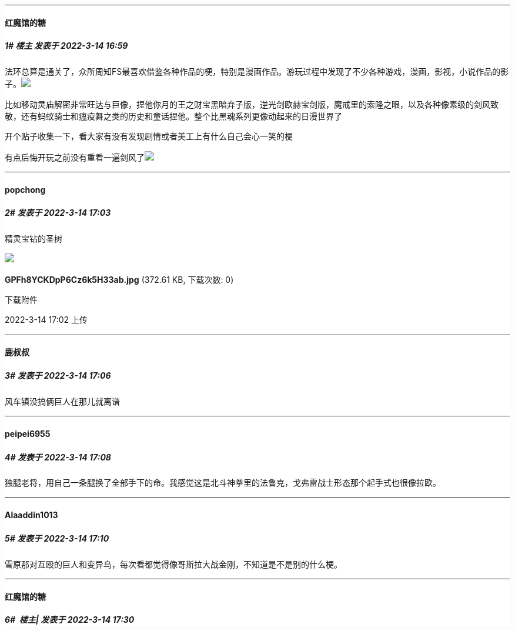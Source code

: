 

*****

####  红魔馆的糖  
##### 1#       楼主       发表于 2022-3-14 16:59

法环总算是通关了，众所周知FS最喜欢借鉴各种作品的梗，特别是漫画作品。游玩过程中发现了不少各种游戏，漫画，影视，小说作品的影子。<img src="https://static.saraba1st.com/image/smiley/face2017/068.png" referrerpolicy="no-referrer">

比如移动灵庙解密非常旺达与巨像，捏他你月的王之财宝黑暗弃子版，逆光剑欧赫宝剑版，魔戒里的索隆之眼，以及各种像素级的剑风致敬，还有蚂蚁骑士和瘟疫舞之类的历史和童话捏他。整个比黑魂系列更像动起来的日漫世界了

开个贴子收集一下，看大家有没有发现剧情或者美工上有什么自己会心一笑的梗

有点后悔开玩之前没有重看一遍剑风了<img src="https://static.saraba1st.com/image/smiley/face2017/117.png" referrerpolicy="no-referrer">

*****

####  popchong  
##### 2#       发表于 2022-3-14 17:03

精灵宝钻的圣树

<img src="https://img.saraba1st.com/forum/202203/14/170258t0zwwqi1wb9bnl50.jpg" referrerpolicy="no-referrer">

<strong>GPFh8YCKDpP6Cz6k5H33ab.jpg</strong> (372.61 KB, 下载次数: 0)

下载附件

2022-3-14 17:02 上传

*****

####  鹿叔叔  
##### 3#       发表于 2022-3-14 17:06

风车镇没搞俩巨人在那儿就离谱

*****

####  peipei6955  
##### 4#       发表于 2022-3-14 17:08

独腿老将，用自己一条腿换了全部手下的命。我感觉这是北斗神拳里的法鲁克，戈弗雷战士形态那个起手式也很像拉欧。

*****

####  Alaaddin1013  
##### 5#       发表于 2022-3-14 17:10

雪原那对互殴的巨人和变异鸟，每次看都觉得像哥斯拉大战金刚，不知道是不是别的什么梗。

*****

####  红魔馆的糖  
##### 6#         楼主| 发表于 2022-3-14 17:30
